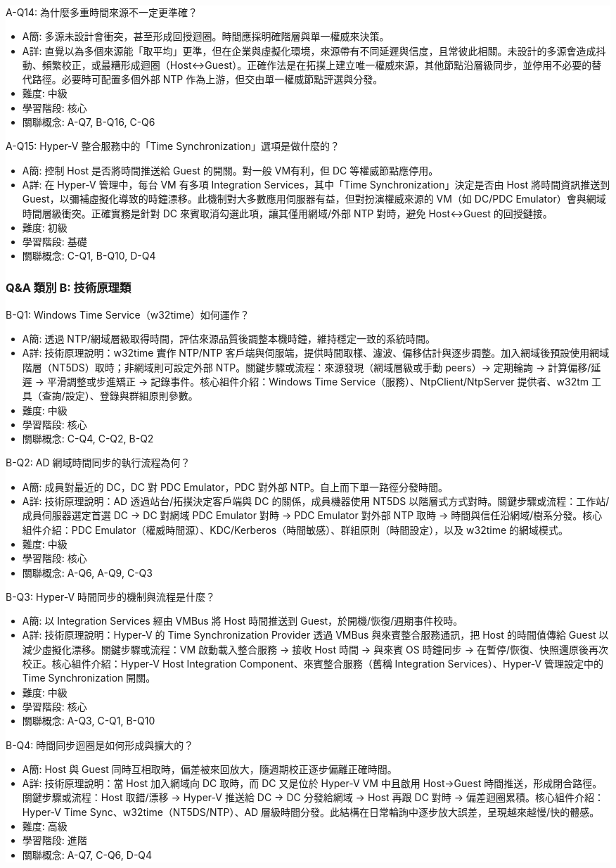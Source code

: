 A-Q14: 為什麼多重時間來源不一定更準確？
- A簡: 多源未設計會衝突，甚至形成回授迴圈。時間應採明確階層與單一權威來決策。
- A詳: 直覺以為多個來源能「取平均」更準，但在企業與虛擬化環境，來源帶有不同延遲與信度，且常彼此相關。未設計的多源會造成抖動、頻繁校正，或最糟形成迴圈（Host↔Guest）。正確作法是在拓撲上建立唯一權威來源，其他節點沿層級同步，並停用不必要的替代路徑。必要時可配置多個外部 NTP 作為上游，但交由單一權威節點評選與分發。
- 難度: 中級
- 學習階段: 核心
- 關聯概念: A-Q7, B-Q16, C-Q6

A-Q15: Hyper-V 整合服務中的「Time Synchronization」選項是做什麼的？
- A簡: 控制 Host 是否將時間推送給 Guest 的開關。對一般 VM有利，但 DC 等權威節點應停用。
- A詳: 在 Hyper-V 管理中，每台 VM 有多項 Integration Services，其中「Time Synchronization」決定是否由 Host 將時間資訊推送到 Guest，以彌補虛擬化導致的時鐘漂移。此機制對大多數應用伺服器有益，但對扮演權威來源的 VM（如 DC/PDC Emulator）會與網域時間層級衝突。正確實務是針對 DC 來賓取消勾選此項，讓其僅用網域/外部 NTP 對時，避免 Host↔Guest 的回授鏈接。
- 難度: 初級
- 學習階段: 基礎
- 關聯概念: C-Q1, B-Q10, D-Q4


### Q&A 類別 B: 技術原理類

B-Q1: Windows Time Service（w32time）如何運作？
- A簡: 透過 NTP/網域層級取得時間，評估來源品質後調整本機時鐘，維持穩定一致的系統時間。
- A詳: 技術原理說明：w32time 實作 NTP/NTP 客戶端與伺服端，提供時間取樣、濾波、偏移估計與逐步調整。加入網域後預設使用網域階層（NT5DS）取時；非網域則可設定外部 NTP。關鍵步驟或流程：來源發現（網域層級或手動 peers）→ 定期輪詢 → 計算偏移/延遲 → 平滑調整或步進矯正 → 記錄事件。核心組件介紹：Windows Time Service（服務）、NtpClient/NtpServer 提供者、w32tm 工具（查詢/設定）、登錄與群組原則參數。
- 難度: 中級
- 學習階段: 核心
- 關聯概念: C-Q4, C-Q2, B-Q2

B-Q2: AD 網域時間同步的執行流程為何？
- A簡: 成員對最近的 DC，DC 對 PDC Emulator，PDC 對外部 NTP。自上而下單一路徑分發時間。
- A詳: 技術原理說明：AD 透過站台/拓撲決定客戶端與 DC 的關係，成員機器使用 NT5DS 以階層式方式對時。關鍵步驟或流程：工作站/成員伺服器選定首選 DC → DC 對網域 PDC Emulator 對時 → PDC Emulator 對外部 NTP 取時 → 時間與信任沿網域/樹系分發。核心組件介紹：PDC Emulator（權威時間源）、KDC/Kerberos（時間敏感）、群組原則（時間設定），以及 w32time 的網域模式。
- 難度: 中級
- 學習階段: 核心
- 關聯概念: A-Q6, A-Q9, C-Q3

B-Q3: Hyper-V 時間同步的機制與流程是什麼？
- A簡: 以 Integration Services 經由 VMBus 將 Host 時間推送到 Guest，於開機/恢復/週期事件校時。
- A詳: 技術原理說明：Hyper-V 的 Time Synchronization Provider 透過 VMBus 與來賓整合服務通訊，把 Host 的時間值傳給 Guest 以減少虛擬化漂移。關鍵步驟或流程：VM 啟動載入整合服務 → 接收 Host 時間 → 與來賓 OS 時鐘同步 → 在暫停/恢復、快照還原後再次校正。核心組件介紹：Hyper-V Host Integration Component、來賓整合服務（舊稱 Integration Services）、Hyper-V 管理設定中的 Time Synchronization 開關。
- 難度: 中級
- 學習階段: 核心
- 關聯概念: A-Q3, C-Q1, B-Q10

B-Q4: 時間同步迴圈是如何形成與擴大的？
- A簡: Host 與 Guest 同時互相取時，偏差被來回放大，隨週期校正逐步偏離正確時間。
- A詳: 技術原理說明：當 Host 加入網域向 DC 取時，而 DC 又是位於 Hyper-V VM 中且啟用 Host→Guest 時間推送，形成閉合路徑。關鍵步驟或流程：Host 取錯/漂移 → Hyper-V 推送給 DC → DC 分發給網域 → Host 再跟 DC 對時 → 偏差迴圈累積。核心組件介紹：Hyper-V Time Sync、w32time（NT5DS/NTP）、AD 層級時間分發。此結構在日常輪詢中逐步放大誤差，呈現越來越慢/快的體感。
- 難度: 高級
- 學習階段: 進階
- 關聯概念: A-Q7, C-Q6, D-Q4
